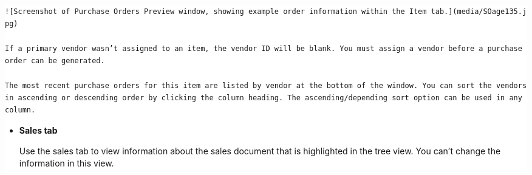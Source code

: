     ![Screenshot of Purchase Orders Preview window, showing example order information within the Item tab.](media/SOage135.jpg)

    If a primary vendor wasn’t assigned to an item, the vendor ID will be blank. You must assign a vendor before a purchase order can be generated.

    The most recent purchase orders for this item are listed by vendor at the bottom of the window. You can sort the vendors in ascending or descending order by clicking the column heading. The ascending/depending sort option can be used in any column.

- **Sales tab**

    Use the sales tab to view information about the sales document that is highlighted in the tree view. You can’t change the information in this view.
